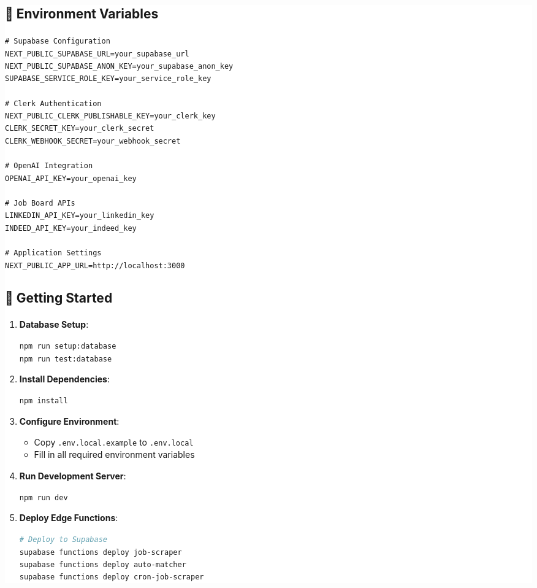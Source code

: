 ## 🔧 Environment Variables

```env
# Supabase Configuration
NEXT_PUBLIC_SUPABASE_URL=your_supabase_url
NEXT_PUBLIC_SUPABASE_ANON_KEY=your_supabase_anon_key
SUPABASE_SERVICE_ROLE_KEY=your_service_role_key

# Clerk Authentication
NEXT_PUBLIC_CLERK_PUBLISHABLE_KEY=your_clerk_key
CLERK_SECRET_KEY=your_clerk_secret
CLERK_WEBHOOK_SECRET=your_webhook_secret

# OpenAI Integration
OPENAI_API_KEY=your_openai_key

# Job Board APIs
LINKEDIN_API_KEY=your_linkedin_key
INDEED_API_KEY=your_indeed_key

# Application Settings
NEXT_PUBLIC_APP_URL=http://localhost:3000
```

## 🚀 Getting Started

1. **Database Setup**:
   ```bash
   npm run setup:database
   npm run test:database
   ```

2. **Install Dependencies**:
   ```bash
   npm install
   ```

3. **Configure Environment**:
   - Copy `.env.local.example` to `.env.local`
   - Fill in all required environment variables

4. **Run Development Server**:
   ```bash
   npm run dev
   ```

5. **Deploy Edge Functions**:
   ```bash
   # Deploy to Supabase
   supabase functions deploy job-scraper
   supabase functions deploy auto-matcher
   supabase functions deploy cron-job-scraper
   ```
